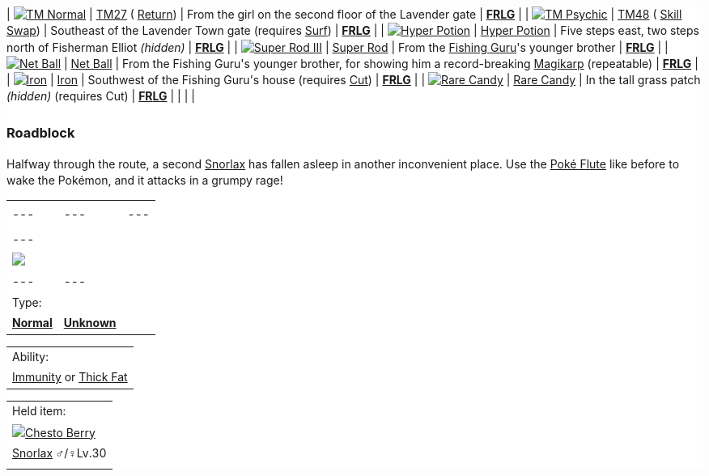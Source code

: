 | [![TM Normal](https://archives.bulbagarden.net/media/upload/9/9a/Bag_TM_Normal_Sprite.png)](https://bulbapedia.bulbagarden.net/wiki/File:Bag_TM_Normal_Sprite.png "TM Normal") | [TM27](https://bulbapedia.bulbagarden.net/wiki/TM27 "TM27") ( [Return](https://bulbapedia.bulbagarden.net/wiki/Return_(move) "Return (move)")) | From the girl on the second floor of the Lavender gate | **[FR](https://bulbapedia.bulbagarden.net/wiki/Pok%C3%A9mon_FireRed_and_LeafGreen_Versions "Pokémon FireRed and LeafGreen Versions")[LG](https://bulbapedia.bulbagarden.net/wiki/Pok%C3%A9mon_FireRed_and_LeafGreen_Versions "Pokémon FireRed and LeafGreen Versions")** |
| [![TM Psychic](https://archives.bulbagarden.net/media/upload/8/83/Bag_TM_Psychic_Sprite.png)](https://bulbapedia.bulbagarden.net/wiki/File:Bag_TM_Psychic_Sprite.png "TM Psychic") | [TM48](https://bulbapedia.bulbagarden.net/wiki/TM48 "TM48") ( [Skill Swap](https://bulbapedia.bulbagarden.net/wiki/Skill_Swap_(move) "Skill Swap (move)")) | Southeast of the Lavender Town gate (requires [Surf](https://bulbapedia.bulbagarden.net/wiki/Surf_(move) "Surf (move)")) | **[FR](https://bulbapedia.bulbagarden.net/wiki/Pok%C3%A9mon_FireRed_and_LeafGreen_Versions "Pokémon FireRed and LeafGreen Versions")[LG](https://bulbapedia.bulbagarden.net/wiki/Pok%C3%A9mon_FireRed_and_LeafGreen_Versions "Pokémon FireRed and LeafGreen Versions")** |
| [![Hyper Potion](https://archives.bulbagarden.net/media/upload/e/e1/Bag_Hyper_Potion_Sprite.png)](https://bulbapedia.bulbagarden.net/wiki/File:Bag_Hyper_Potion_Sprite.png "Hyper Potion") | [Hyper Potion](https://bulbapedia.bulbagarden.net/wiki/Hyper_Potion "Hyper Potion") | Five steps east, two steps north of Fisherman Elliot _(hidden)_ | **[FR](https://bulbapedia.bulbagarden.net/wiki/Pok%C3%A9mon_FireRed_and_LeafGreen_Versions "Pokémon FireRed and LeafGreen Versions")[LG](https://bulbapedia.bulbagarden.net/wiki/Pok%C3%A9mon_FireRed_and_LeafGreen_Versions "Pokémon FireRed and LeafGreen Versions")** |
| [![Super Rod III](https://archives.bulbagarden.net/media/upload/f/f7/Bag_Super_Rod_III_Sprite.png)](https://bulbapedia.bulbagarden.net/wiki/File:Bag_Super_Rod_III_Sprite.png "Super Rod III") | [Super Rod](https://bulbapedia.bulbagarden.net/wiki/Super_Rod "Super Rod") | From the [Fishing Guru](https://bulbapedia.bulbagarden.net/wiki/Fishing_Brothers "Fishing Brothers")'s younger brother | **[FR](https://bulbapedia.bulbagarden.net/wiki/Pok%C3%A9mon_FireRed_and_LeafGreen_Versions "Pokémon FireRed and LeafGreen Versions")[LG](https://bulbapedia.bulbagarden.net/wiki/Pok%C3%A9mon_FireRed_and_LeafGreen_Versions "Pokémon FireRed and LeafGreen Versions")** |
| [![Net Ball](https://archives.bulbagarden.net/media/upload/4/4b/Bag_Net_Ball_Sprite.png)](https://bulbapedia.bulbagarden.net/wiki/File:Bag_Net_Ball_Sprite.png "Net Ball") | [Net Ball](https://bulbapedia.bulbagarden.net/wiki/Net_Ball "Net Ball") | From the Fishing Guru's younger brother, for showing him a record-breaking [Magikarp](https://bulbapedia.bulbagarden.net/wiki/Magikarp_(Pok%C3%A9mon) "Magikarp (Pokémon)") (repeatable) | **[FR](https://bulbapedia.bulbagarden.net/wiki/Pok%C3%A9mon_FireRed_and_LeafGreen_Versions "Pokémon FireRed and LeafGreen Versions")[LG](https://bulbapedia.bulbagarden.net/wiki/Pok%C3%A9mon_FireRed_and_LeafGreen_Versions "Pokémon FireRed and LeafGreen Versions")** |
| [![Iron](https://archives.bulbagarden.net/media/upload/a/a5/Bag_Iron_Sprite.png)](https://bulbapedia.bulbagarden.net/wiki/File:Bag_Iron_Sprite.png "Iron") | [Iron](https://bulbapedia.bulbagarden.net/wiki/Iron "Iron") | Southwest of the Fishing Guru's house (requires [Cut](https://bulbapedia.bulbagarden.net/wiki/Cut_(move) "Cut (move)")) | **[FR](https://bulbapedia.bulbagarden.net/wiki/Pok%C3%A9mon_FireRed_and_LeafGreen_Versions "Pokémon FireRed and LeafGreen Versions")[LG](https://bulbapedia.bulbagarden.net/wiki/Pok%C3%A9mon_FireRed_and_LeafGreen_Versions "Pokémon FireRed and LeafGreen Versions")** |
| [![Rare Candy](https://archives.bulbagarden.net/media/upload/8/8d/Bag_Rare_Candy_Sprite.png)](https://bulbapedia.bulbagarden.net/wiki/File:Bag_Rare_Candy_Sprite.png "Rare Candy") | [Rare Candy](https://bulbapedia.bulbagarden.net/wiki/Rare_Candy "Rare Candy") | In the tall grass patch _(hidden)_ (requires Cut) | **[FR](https://bulbapedia.bulbagarden.net/wiki/Pok%C3%A9mon_FireRed_and_LeafGreen_Versions "Pokémon FireRed and LeafGreen Versions")[LG](https://bulbapedia.bulbagarden.net/wiki/Pok%C3%A9mon_FireRed_and_LeafGreen_Versions "Pokémon FireRed and LeafGreen Versions")** |
|  | |

### Roadblock

Halfway through the route, a second [Snorlax](https://bulbapedia.bulbagarden.net/wiki/Snorlax_(Pok%C3%A9mon) "Snorlax (Pokémon)") has fallen asleep in another inconvenient place. Use the [Poké Flute](https://bulbapedia.bulbagarden.net/wiki/Pok%C3%A9_Flute "Poké Flute") like before to wake the Pokémon, and it attacks in a grumpy rage!

|     |     |     |
| --- | --- | --- |
| |     |     |     |
| --- | --- | --- |
| |     |
| --- |
| [![](https://archives.bulbagarden.net/media/upload/c/c2/Spr_3f_143.png)](https://bulbapedia.bulbagarden.net/wiki/File:Spr_3f_143.png) | | |     |     |
| --- | --- |
| Type: |
| [**Normal**](https://bulbapedia.bulbagarden.net/wiki/Normal_(type) "Normal (type)") | [**Unknown**](https://bulbapedia.bulbagarden.net/wiki/Unknown_(type) "Unknown (type)") |

|     |
| --- |
| Ability: |
| [Immunity](https://bulbapedia.bulbagarden.net/wiki/Immunity_(Ability) "Immunity (Ability)") or [Thick Fat](https://bulbapedia.bulbagarden.net/wiki/Thick_Fat_(Ability) "Thick Fat (Ability)") |

|     |
| --- |
| Held item: |
| [![](https://archives.bulbagarden.net/media/upload/3/3f/Bag_Chesto_Berry_Sprite.png)](https://bulbapedia.bulbagarden.net/wiki/File:Bag_Chesto_Berry_Sprite.png)[Chesto Berry](https://bulbapedia.bulbagarden.net/wiki/Chesto_Berry "Chesto Berry") | |
| [Snorlax](https://bulbapedia.bulbagarden.net/wiki/Snorlax_(Pok%C3%A9mon) "Snorlax (Pokémon)") ♂/♀Lv.30 |
| |     |     |     |